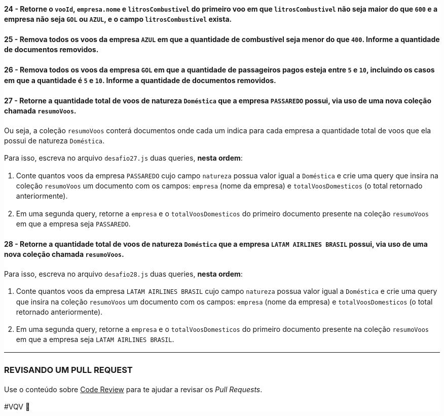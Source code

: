 #### 24 - Retorne o `vooId`, `empresa.nome` e `litrosCombustivel` do primeiro voo em que `litrosCombustivel` **não seja maior do que** `600` **e** a empresa **não seja** `GOL` **ou** `AZUL`, **e** o campo `litrosCombustivel` exista.

#### 25 - Remova todos os voos da empresa `AZUL` em que a quantidade de combustível seja menor do que `400`. Informe a quantidade de documentos removidos.

#### 26 - Remova todos os voos da empresa `GOL` em que a quantidade de passageiros pagos esteja entre `5` e `10`, incluindo os casos em que a quantidade é `5` e `10`. Informe a quantidade de documentos removidos.

#### 27 - Retorne a quantidade total de voos de natureza `Doméstica` que a empresa `PASSAREDO` possui, via uso de uma nova coleção chamada `resumoVoos`.

Ou seja, a coleção `resumoVoos` conterá documentos onde cada um indica para cada empresa a quantidade total de voos que ela possui de natureza `Doméstica`.

Para isso, escreva no arquivo `desafio27.js` duas queries, **nesta ordem**:

1. Conte quantos voos da empresa `PASSAREDO` cujo campo `natureza` possua valor igual a `Doméstica` e crie uma query que insira na coleção `resumoVoos` um documento com os campos: `empresa` (nome da empresa) e `totalVoosDomesticos` (o total retornado anteriormente).

2. Em uma segunda query, retorne a `empresa` e o `totalVoosDomesticos` do primeiro documento presente na coleção `resumoVoos` em que a empresa seja `PASSAREDO`.

#### 28 - Retorne a quantidade total de voos de natureza `Doméstica` que a empresa `LATAM AIRLINES BRASIL` possui, via uso de uma nova coleção chamada `resumoVoos`.

Para isso, escreva no arquivo `desafio28.js` duas queries, **nesta ordem**:

1. Conte quantos voos da empresa `LATAM AIRLINES BRASIL` cujo campo `natureza` possua valor igual a `Doméstica` e crie uma query que insira na coleção `resumoVoos` um documento com os campos: `empresa` (nome da empresa) e `totalVoosDomesticos` (o total retornado anteriormente).

2. Em uma segunda query, retorne a `empresa` e o `totalVoosDomesticos` do primeiro documento presente na coleção `resumoVoos` em que a empresa seja `LATAM AIRLINES BRASIL`.

---

### REVISANDO UM PULL REQUEST

Use o conteúdo sobre [Code Review](https://course.betrybe.com/real-life-engineer/code-review/) para te ajudar a revisar os _Pull Requests_.

#VQV 🚀
